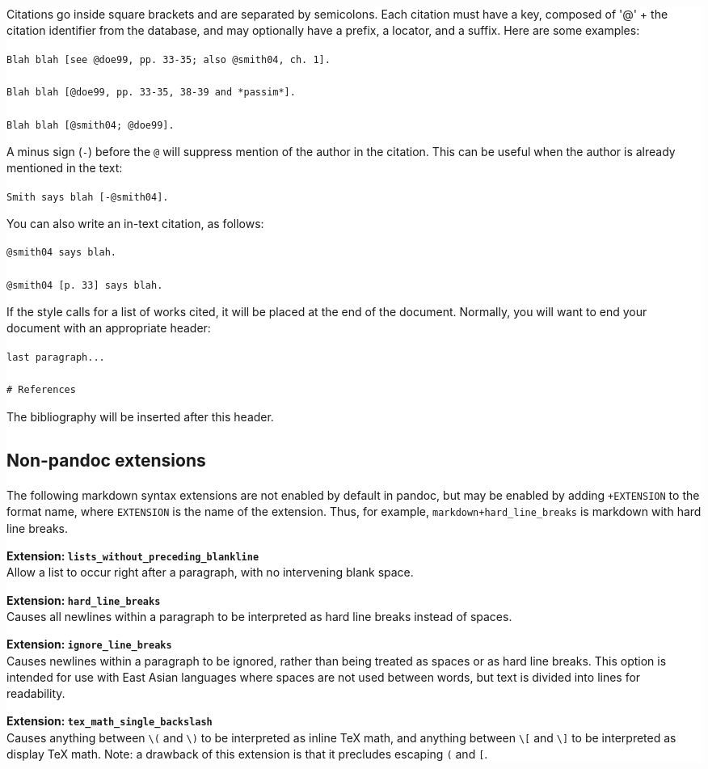 Citations go inside square brackets and are separated by semicolons.
Each citation must have a key, composed of '@' + the citation
identifier from the database, and may optionally have a prefix,
a locator, and a suffix.  Here are some examples:

    Blah blah [see @doe99, pp. 33-35; also @smith04, ch. 1].

    Blah blah [@doe99, pp. 33-35, 38-39 and *passim*].

    Blah blah [@smith04; @doe99].

A minus sign (`-`) before the `@` will suppress mention of
the author in the citation.  This can be useful when the
author is already mentioned in the text:

    Smith says blah [-@smith04].

You can also write an in-text citation, as follows:

    @smith04 says blah.

    @smith04 [p. 33] says blah.

If the style calls for a list of works cited, it will be placed
at the end of the document.  Normally, you will want to end your
document with an appropriate header:

    last paragraph...

    # References

The bibliography will be inserted after this header.

Non-pandoc extensions
---------------------

The following markdown syntax extensions are not enabled by default
in pandoc, but may be enabled by adding `+EXTENSION` to the format
name, where `EXTENSION` is the name of the extension.  Thus, for
example, `markdown+hard_line_breaks` is markdown with hard line breaks.

**Extension:  `lists_without_preceding_blankline`**\
Allow a list to occur right after a paragraph, with no intervening
blank space.

**Extension:  `hard_line_breaks`**\
Causes all newlines within a paragraph to be interpreted as hard line
breaks instead of spaces.

**Extension:  `ignore_line_breaks`**\
Causes newlines within a paragraph to be ignored, rather than being
treated as spaces or as hard line breaks.  This option is intended for
use with East Asian languages where spaces are not used between words,
but text is divided into lines for readability.

**Extension: `tex_math_single_backslash`**\
Causes anything between `\(` and `\)` to be interpreted as inline
TeX math, and anything between `\[` and `\]` to be interpreted
as display TeX math.  Note: a drawback of this extension is that
it precludes escaping `(` and `[`.


[Cygwin]:  http://www.cygwin.com/
[`iconv`]: http://www.gnu.org/software/libiconv/
[CTAN]: http://www.ctan.org "Comprehensive TeX Archive Network"
[TeX Live]: http://www.tug.org/texlive/
[MacTeX]:   http://www.tug.org/mactex/
[LaTeXMathML]: http://math.etsu.edu/LaTeXMathML/
[jsMath]:  http://www.math.union.edu/~dpvc/jsmath/
[MathJax]: http://www.mathjax.org/
[gladTeX]:  http://ans.hsh.no/home/mgg/gladtex/
[mimeTeX]: http://www.forkosh.com/mimetex.html
[CSL]: http://CitationStyles.org
[^2]:  The point of this rule is to ensure that normal paragraphs
[^3]:  I have also been influenced by the suggestions of [David Wheeler](http://www.justatheory.com/computers/markup/modest-markdown-proposal.html).
[PHP Markdown Extra]: http://www.michelf.com/projects/php-markdown/extra/
[^4]:  This scheme is due to Michel Fortin, who proposed it on the
  [Emacs table mode]: http://table.sourceforge.net/
[^5]: This feature is not yet implemented for RTF, OpenDocument, or
  [MultiMarkdown]: http://fletcherpenney.net/multimarkdown/
[markdown]: http://daringfireball.net/projects/markdown/
[reStructuredText]: http://docutils.sourceforge.net/docs/ref/rst/introduction.html
[S5]: http://meyerweb.com/eric/tools/s5/
[Slidy]: http://www.w3.org/Talks/Tools/Slidy/
[Slideous]: http://goessner.net/articles/slideous/
[HTML]:  http://www.w3.org/TR/html40/
[HTML 5]:  http://www.w3.org/TR/html5/
[XHTML]:  http://www.w3.org/TR/xhtml1/
[LaTeX]: http://www.latex-project.org/
[beamer]: http://www.tex.ac.uk/CTAN/macros/latex/contrib/beamer
[ConTeXt]: http://www.pragma-ade.nl/
[RTF]:  http://en.wikipedia.org/wiki/Rich_Text_Format
[DocBook]:  http://www.docbook.org/
[OPML]: http://dev.opml.org/spec2.html
[OpenDocument]: http://opendocument.xml.org/
[ODT]: http://en.wikipedia.org/wiki/OpenDocument
[Textile]: http://redcloth.org/textile
[MediaWiki markup]: http://www.mediawiki.org/wiki/Help:Formatting
[Haddock markup]: http://www.haskell.org/haddock/doc/html/ch03s08.html
[groff man]: http://developer.apple.com/DOCUMENTATION/Darwin/Reference/ManPages/man7/groff_man.7.html
[Haskell]:  http://www.haskell.org/
[GNU Texinfo]: http://www.gnu.org/software/texinfo/
[Emacs Org-Mode]: http://orgmode.org
[AsciiDoc]: http://www.methods.co.nz/asciidoc/
[EPUB]: http://www.idpf.org/
[GPL]: http://www.gnu.org/copyleft/gpl.html "GNU General Public License"
[DZSlides]: http://paulrouget.com/dzslides/
[ISO 8601 format]: http://www.w3.org/TR/NOTE-datetime
[Word docx]: http://www.microsoft.com/interop/openup/openxml/default.aspx
[PDF]: http://www.adobe.com/pdf/
[reveal.js]: http://lab.hakim.se/reveal-js/
[FictionBook2]: http://www.fictionbook.org/index.php/Eng:XML_Schema_Fictionbook_2.1
[lua]: http://www.lua.org
[marc relators]: http://www.loc.gov/marc/relators/relaterm.html
[RFC5646]: http://tools.ietf.org/html/rfc5646